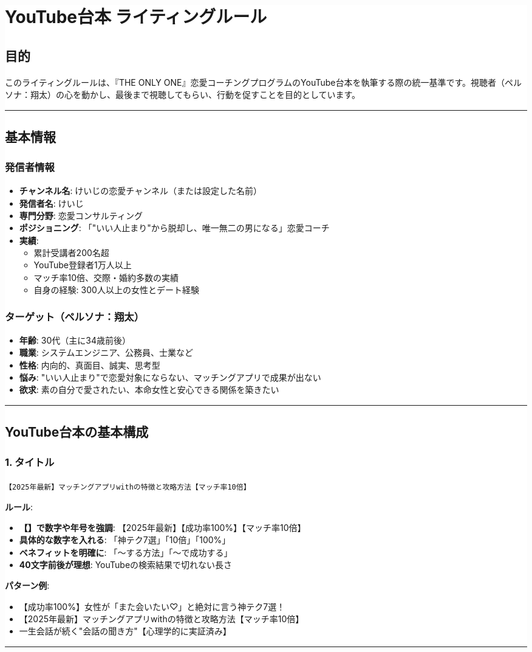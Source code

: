 # YouTube台本 ライティングルール

## 目的
このライティングルールは、『THE ONLY ONE』恋愛コーチングプログラムのYouTube台本を執筆する際の統一基準です。視聴者（ペルソナ：翔太）の心を動かし、最後まで視聴してもらい、行動を促すことを目的としています。

---

## 基本情報

### 発信者情報
- **チャンネル名**: けいじの恋愛チャンネル（または設定した名前）
- **発信者名**: けいじ
- **専門分野**: 恋愛コンサルティング
- **ポジショニング**: 「"いい人止まり"から脱却し、唯一無二の男になる」恋愛コーチ
- **実績**:
  - 累計受講者200名超
  - YouTube登録者1万人以上
  - マッチ率10倍、交際・婚約多数の実績
  - 自身の経験: 300人以上の女性とデート経験

### ターゲット（ペルソナ：翔太）
- **年齢**: 30代（主に34歳前後）
- **職業**: システムエンジニア、公務員、士業など
- **性格**: 内向的、真面目、誠実、思考型
- **悩み**: "いい人止まり"で恋愛対象にならない、マッチングアプリで成果が出ない
- **欲求**: 素の自分で愛されたい、本命女性と安心できる関係を築きたい

---

## YouTube台本の基本構成

### 1. タイトル
```
【2025年最新】マッチングアプリwithの特徴と攻略方法【マッチ率10倍】
```

**ルール**:
- **【】で数字や年号を強調**: 【2025年最新】【成功率100%】【マッチ率10倍】
- **具体的な数字を入れる**: 「神テク7選」「10倍」「100%」
- **ベネフィットを明確に**: 「〜する方法」「〜で成功する」
- **40文字前後が理想**: YouTubeの検索結果で切れない長さ

**パターン例**:
- 【成功率100%】女性が「また会いたい♡」と絶対に言う神テク7選！
- 【2025年最新】マッチングアプリwithの特徴と攻略方法【マッチ率10倍】
- 一生会話が続く"会話の聞き方"【心理学的に実証済み】

---
